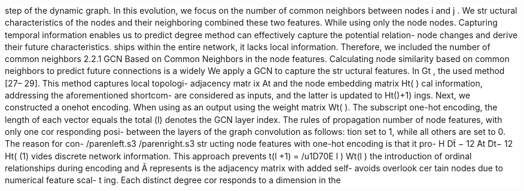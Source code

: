 step of the dynamic graph. In this evolution, we focus on the                                                                                                                                                           number of common neighbors between nodes i                                                                                                                                                                                                                                                                                                                                                                                                                                                                                                 and j                                                                      .   We
str uctural characteristics of the nodes and their neighboring                                                                                                                                                          combined these two features. While using only the node
nodes. Capturing temporal information enables us to predict                                                                                                                                                             degree method can effectively capture the potential relation-
node changes and derive their future characteristics.                                                                                                                                                                   ships within the entire network, it lacks local information.
                                                                                                                                                                                                                        Therefore, we included the number of common neighbors
2.2.1                                                                                                             GCN Based on Common Neighbors                                                                         in the node features. Calculating node similarity based on
                                                                                                                                                                                                                        common neighbors to predict future connections is a widely
We apply a GCN to capture the str uctural features. In Gt         ,        the                                                                                                                                          used method [27–                                                                                                                                       29]. This method captures local topologi-
adjacency matr    ix                                           At and the node embedding matrix                                                                                             Ht( )                       cal information, addressing the aforementioned shortcom-
are considered as inputs, and the latter is updated to                                                                                                                               Ht()+1)                            ings. Next, we constructed a onehot encoding. When using
as an output using the weight matrix                                                                                                 Wt( ). The subscript                                                               one-hot encoding, the length of each vector equals the total
(l) denotes the GCN layer index. The rules of propagation                                                                                                                                                               number of node features, with only one cor responding posi-
between the layers of the graph convolution as follows:                                                                                                                                                                 tion set to 1, while all others are set to 0. The reason for con-
                                     /parenleft.s3                                                                 /parenright.s3                                                                                       str ucting node features with one-hot encoding is that it pro-
H                                          Dt̃      −              12                        ̃At                   ̃Dt−              12     Ht(                                                 (1)                     vides discrete network information. This approach prevents
      t(l          +1)                   =                       /u1D70E                     l          ) Wt(l          )
                                                                                                                                                                                                                        the introduction of ordinal relationships during encoding and
          Ã      represents is the adjacency matrix with added self-                                                                                                                                                   avoids overlook cer tain nodes due to numerical feature scal-
               t                                                                                                                                                                                                        ing. Each distinct degree cor responds to a dimension in the
